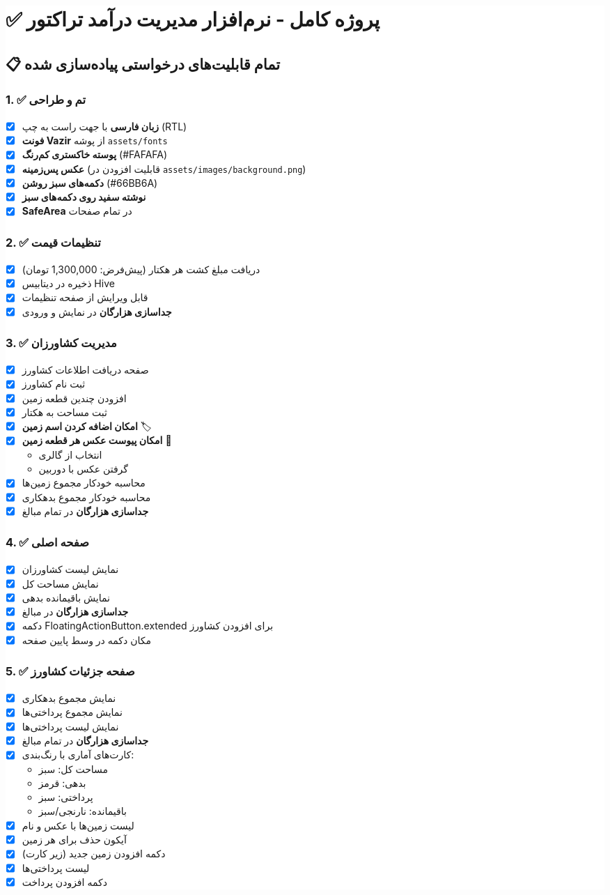 # ✅ پروژه کامل - نرم‌افزار مدیریت درآمد تراکتور

## 📋 تمام قابلیت‌های درخواستی پیاده‌سازی شده

### 1. ✅ تم و طراحی
- [x] **زبان فارسی** با جهت راست به چپ (RTL)
- [x] **فونت Vazir** از پوشه `assets/fonts`
- [x] **پوسته خاکستری کم‌رنگ** (#FAFAFA)
- [x] **عکس پس‌زمینه** (قابلیت افزودن در `assets/images/background.png`)
- [x] **دکمه‌های سبز روشن** (#66BB6A)
- [x] **نوشته سفید روی دکمه‌های سبز**
- [x] **SafeArea** در تمام صفحات

### 2. ✅ تنظیمات قیمت
- [x] دریافت مبلغ کشت هر هکتار (پیش‌فرض: 1,300,000 تومان)
- [x] ذخیره در دیتابیس Hive
- [x] قابل ویرایش از صفحه تنظیمات
- [x] **جداسازی هزارگان** در نمایش و ورودی

### 3. ✅ مدیریت کشاورزان
- [x] صفحه دریافت اطلاعات کشاورز
- [x] ثبت نام کشاورز
- [x] افزودن چندین قطعه زمین
- [x] ثبت مساحت به هکتار
- [x] **امکان اضافه کردن اسم زمین** 🏷️
- [x] **امکان پیوست عکس هر قطعه زمین** 📸
  - انتخاب از گالری
  - گرفتن عکس با دوربین
- [x] محاسبه خودکار مجموع زمین‌ها
- [x] محاسبه خودکار مجموع بدهکاری
- [x] **جداسازی هزارگان** در تمام مبالغ

### 4. ✅ صفحه اصلی
- [x] نمایش لیست کشاورزان
- [x] نمایش مساحت کل
- [x] نمایش باقیمانده بدهی
- [x] **جداسازی هزارگان** در مبالغ
- [x] دکمه FloatingActionButton.extended برای افزودن کشاورز
- [x] مکان دکمه در وسط پایین صفحه

### 5. ✅ صفحه جزئیات کشاورز
- [x] نمایش مجموع بدهکاری
- [x] نمایش مجموع پرداختی‌ها
- [x] نمایش لیست پرداختی‌ها
- [x] **جداسازی هزارگان** در تمام مبالغ
- [x] کارت‌های آماری با رنگ‌بندی:
  - مساحت کل: سبز
  - بدهی: قرمز
  - پرداختی: سبز
  - باقیمانده: نارنجی/سبز
- [x] لیست زمین‌ها با عکس و نام
- [x] آیکون حذف برای هر زمین
- [x] دکمه افزودن زمین جدید (زیر کارت)
- [x] لیست پرداختی‌ها
- [x] دکمه افزودن پرداخت
